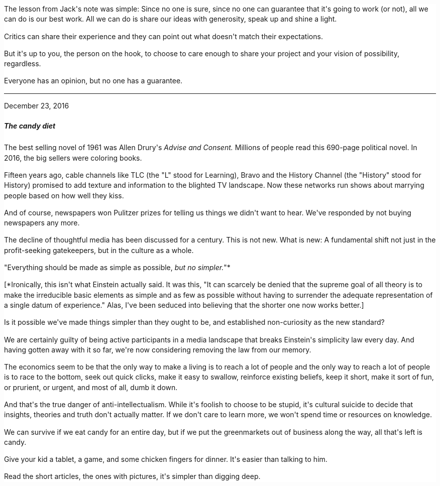 The lesson from Jack's note was simple: Since no one is sure, since no one can guarantee that it's going to work (or not), all we can do is our best work. All we can do is share our ideas with generosity, speak up and shine a light.

Critics can share their experience and they can point out what doesn't match their expectations.

But it's up to you, the person on the hook, to choose to care enough to share your project and your vision of possibility, regardless.

Everyone has an opinion, but no one has a guarantee.

---
December 23, 2016
##### The candy diet
The best selling novel of 1961 was Allen Drury's *Advise and Consent.* Millions of people read this 690-page political novel. In 2016, the big sellers were coloring books.

Fifteen years ago, cable channels like TLC (the "L" stood for Learning), Bravo and the History Channel (the "History" stood for History) promised to add texture and information to the blighted TV landscape. Now these networks run shows about marrying people based on how well they kiss.

And of course, newspapers won Pulitzer prizes for telling us things we didn't want to hear. We've responded by not buying newspapers any more.

The decline of thoughtful media has been discussed for a century. This is not new. What is new: A fundamental shift not just in the profit-seeking gatekeepers, but in the culture as a whole.

"Everything should be made as simple as possible, *but no simpler.*"*

\[\*Ironically, this isn't what Einstein actually said. It was this, "It can scarcely be denied that the supreme goal of all theory is to make the irreducible basic elements as simple and as few as possible without having to surrender the adequate representation of a single datum of experience." Alas, I've been seduced into believing that the shorter one now works better.\]

Is it possible we've made things simpler than they ought to be, and established non-curiosity as the new standard?

We are certainly guilty of being active participants in a media landscape that breaks Einstein's simplicity law every day. And having gotten away with it so far, we're now considering removing the law from our memory.

The economics seem to be that the only way to make a living is to reach a lot of people and the only way to reach a lot of people is to race to the bottom, seek out quick clicks, make it easy to swallow, reinforce existing beliefs, keep it short, make it sort of fun, or prurient, or urgent, and most of all, dumb it down.

And that's the true danger of anti-intellectualism. While it's foolish to choose to be stupid, it's cultural suicide to decide that insights, theories and truth don't actually matter. If we don't care to learn more, we won't spend time or resources on knowledge.

We can survive if we eat candy for an entire day, but if we put the greenmarkets out of business along the way, all that's left is candy.

Give your kid a tablet, a game, and some chicken fingers for dinner. It's easier than talking to him.

Read the short articles, the ones with pictures, it's simpler than digging deep.
